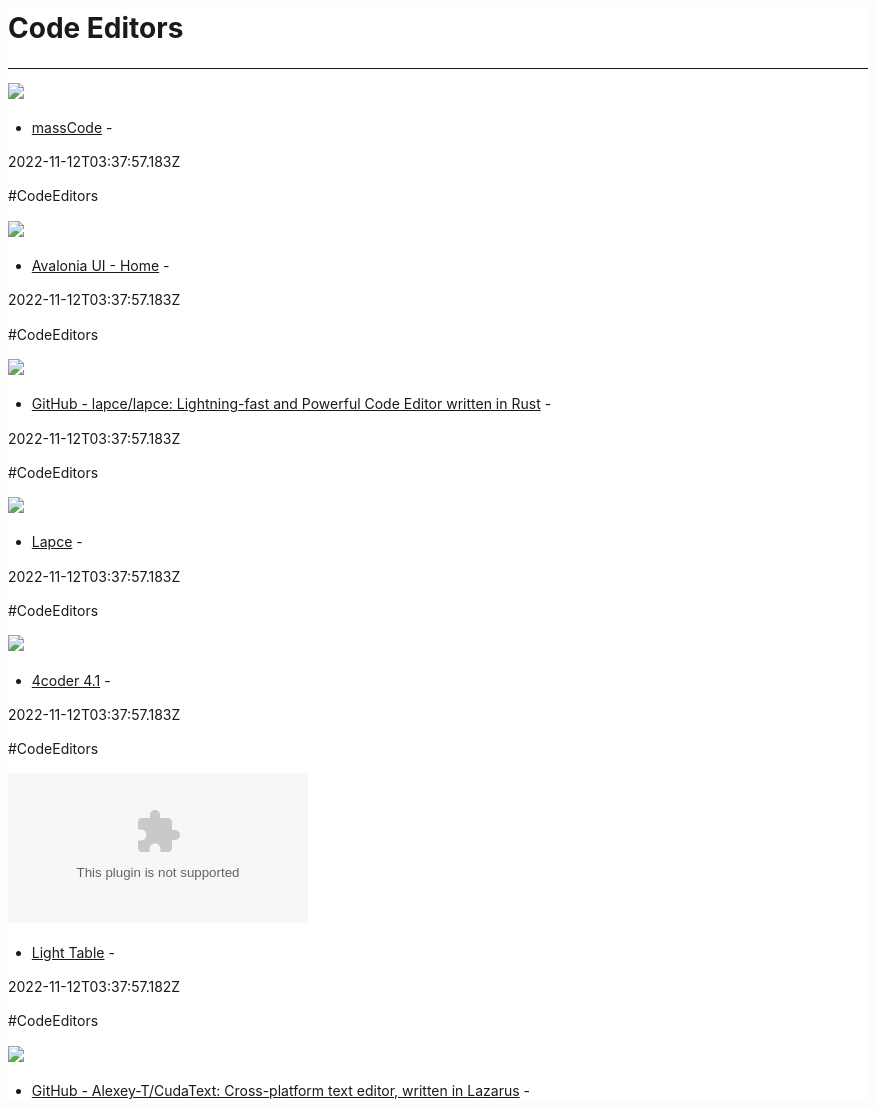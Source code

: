 # Code Editors

---

![](https://masscode.io/og-image.png)

- [massCode](https://masscode.io) - 

2022-11-12T03:37:57.183Z

#CodeEditors

![](https://rdl.ink/render/https%3A%2F%2Favaloniaui.net)

- [Avalonia UI - Home](https://avaloniaui.net) - 

2022-11-12T03:37:57.183Z

#CodeEditors

![](https://opengraph.githubassets.com/049e4c13a69a62a720618a7a041be734a9f366caba842636bbe6d81f4b40c691/lapce/lapce)

- [GitHub - lapce/lapce: Lightning-fast and Powerful Code Editor written in Rust](https://github.com/lapce/lapce) - 

2022-11-12T03:37:57.183Z

#CodeEditors

![](https://rdl.ink/render/https%3A%2F%2Flapce.dev)

- [Lapce](https://lapce.dev) - 

2022-11-12T03:37:57.183Z

#CodeEditors

![](https://img.itch.zone/aW1nLzI3MTA4NDAucG5n/original/NCPp1a.png)

- [4coder 4.1](https://4coder.itch.io/4coder) - 

2022-11-12T03:37:57.183Z

#CodeEditors

![](https://rdl.ink/render/http%3A%2F%2Flighttable.com)

- [Light Table](http://lighttable.com) - 

2022-11-12T03:37:57.182Z

#CodeEditors

![](https://repository-images.githubusercontent.com/42943612/2eab9a79-6cd3-4279-a1bf-5611784bd231)

- [GitHub - Alexey-T/CudaText: Cross-platform text editor, written in Lazarus](https://github.com/Alexey-T/CudaText) - 
